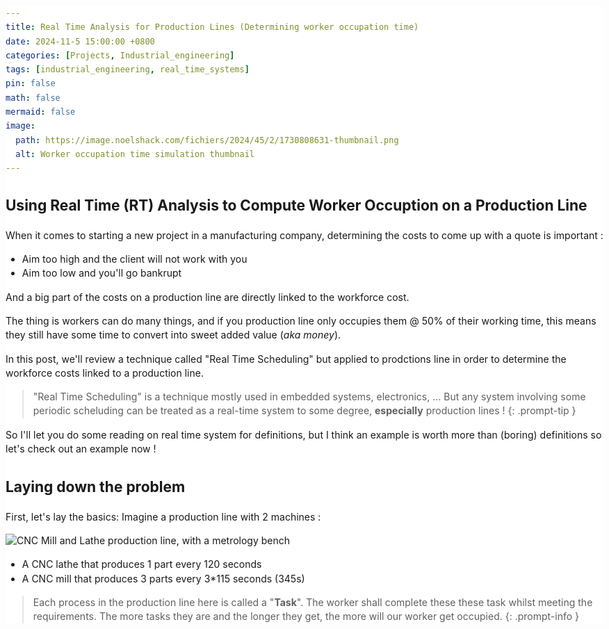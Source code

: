 ```yaml
---
title: Real Time Analysis for Production Lines (Determining worker occupation time)
date: 2024-11-5 15:00:00 +0800
categories: [Projects, Industrial_engineering]
tags: [industrial_engineering, real_time_systems]
pin: false
math: false
mermaid: false
image:
  path: https://image.noelshack.com/fichiers/2024/45/2/1730808631-thumbnail.png
  alt: Worker occupation time simulation thumbnail
---
```


## Using Real Time (RT) Analysis to Compute Worker Occuption on a Production Line

When it comes to starting a new project in a manufacturing company, determining the costs to come up with a quote is important :

- Aim too high and the client will not work with you
- Aim too low and you'll go bankrupt

And a big part of the costs on a production line are directly linked to the workforce cost.

The thing is workers can do many things, and if you production line only occupies them @ 50% of their working time, this means they still have some time to convert into sweet added value (*aka money*).

In this post, we'll review a technique called "Real Time Scheduling" but applied to prodctions line in order to determine the workforce costs linked to a production line.

> "Real Time Scheduling" is a technique mostly used in embedded systems, electronics, ... But any system involving some periodic scheluding can be treated as a real-time system to some degree, **especially** production lines !
{: .prompt-tip }

So I'll let you do some reading on real time system for definitions, but I think an example is worth more than (boring) definitions so let's check out an example now !

## Laying down the problem

First, let's lay the basics: Imagine a production line with 2 machines :

![CNC Mill and Lathe production line, with a metrology bench](https://image.noelshack.com/fichiers/2024/45/2/1730796384-ligne-de-prod-example.png)

- A CNC lathe that produces 1 part every 120 seconds
- A CNC mill that produces 3 parts every 3*115 seconds (345s)

> Each process in the production line here is called a "**Task**". The worker shall complete these these task whilst meeting the requirements. The more tasks they are and the longer they get, the more will our worker get occupied.
{: .prompt-info }


[^1]: Calculation based on the number of parts, the number of real worked hours, etc... (Out of the scope of this post)